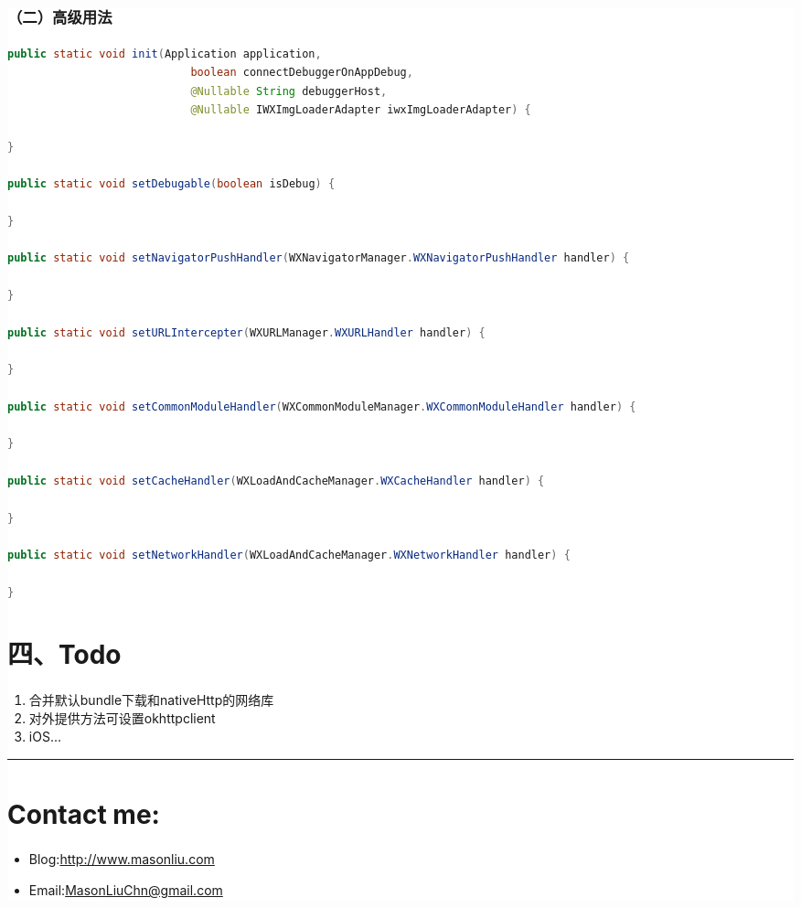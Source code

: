 ### （二）高级用法
```java
public static void init(Application application,
                            boolean connectDebuggerOnAppDebug,
                            @Nullable String debuggerHost,
                            @Nullable IWXImgLoaderAdapter iwxImgLoaderAdapter) {
        
}

public static void setDebugable(boolean isDebug) {
        
}

public static void setNavigatorPushHandler(WXNavigatorManager.WXNavigatorPushHandler handler) {
        
}

public static void setURLIntercepter(WXURLManager.WXURLHandler handler) {
        
}

public static void setCommonModuleHandler(WXCommonModuleManager.WXCommonModuleHandler handler) {
        
}

public static void setCacheHandler(WXLoadAndCacheManager.WXCacheHandler handler) {
        
}

public static void setNetworkHandler(WXLoadAndCacheManager.WXNetworkHandler handler) {
        
}
```

# 四、Todo
1. 合并默认bundle下载和nativeHttp的网络库
2. 对外提供方法可设置okhttpclient
3. iOS...
    
---
# Contact me:

- Blog:http://www.masonliu.com

- Email:MasonLiuChn@gmail.com
